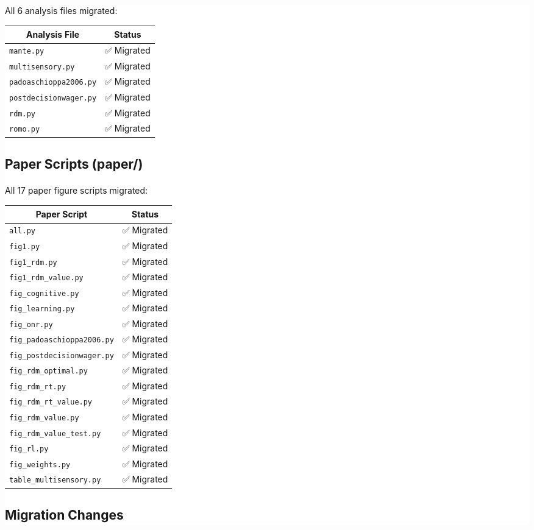 All 6 analysis files migrated:

| Analysis File | Status |
|--------------|--------|
| `mante.py` | ✅ Migrated |
| `multisensory.py` | ✅ Migrated |
| `padoaschioppa2006.py` | ✅ Migrated |
| `postdecisionwager.py` | ✅ Migrated |
| `rdm.py` | ✅ Migrated |
| `romo.py` | ✅ Migrated |

## Paper Scripts (paper/)

All 17 paper figure scripts migrated:

| Paper Script | Status |
|-------------|--------|
| `all.py` | ✅ Migrated |
| `fig1.py` | ✅ Migrated |
| `fig1_rdm.py` | ✅ Migrated |
| `fig1_rdm_value.py` | ✅ Migrated |
| `fig_cognitive.py` | ✅ Migrated |
| `fig_learning.py` | ✅ Migrated |
| `fig_onr.py` | ✅ Migrated |
| `fig_padoaschioppa2006.py` | ✅ Migrated |
| `fig_postdecisionwager.py` | ✅ Migrated |
| `fig_rdm_optimal.py` | ✅ Migrated |
| `fig_rdm_rt.py` | ✅ Migrated |
| `fig_rdm_rt_value.py` | ✅ Migrated |
| `fig_rdm_value.py` | ✅ Migrated |
| `fig_rdm_value_test.py` | ✅ Migrated |
| `fig_rl.py` | ✅ Migrated |
| `fig_weights.py` | ✅ Migrated |
| `table_multisensory.py` | ✅ Migrated |

## Migration Changes
